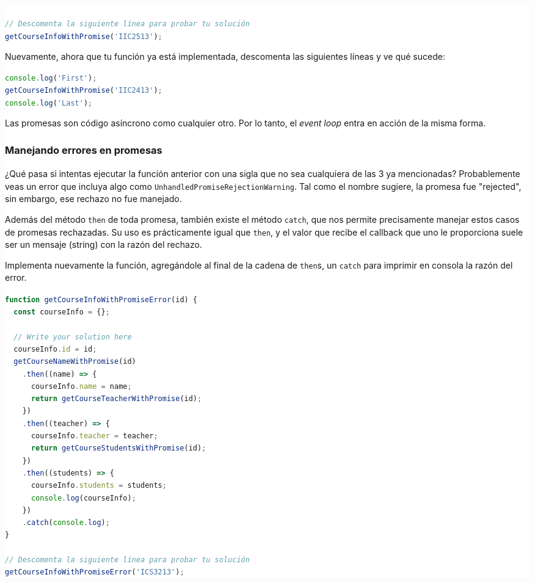 ```javascript

// Descomenta la siguiente línea para probar tu solución
getCourseInfoWithPromise('IIC2513');
```

Nuevamente, ahora que tu función ya está implementada, descomenta las siguientes líneas y ve qué sucede:

```javascript
console.log('First');
getCourseInfoWithPromise('IIC2413');
console.log('Last');
```

Las promesas son código asíncrono como cualquier otro. Por lo tanto, el *event loop* entra en acción de la misma forma.

### Manejando errores en promesas

¿Qué pasa si intentas ejecutar la función anterior con una sigla que no sea cualquiera de las 3 ya mencionadas? Probablemente veas un error que incluya algo como `UnhandledPromiseRejectionWarning`. Tal como el nombre sugiere, la promesa fue "rejected", sin embargo, ese rechazo no fue manejado.

Además del método `then` de toda promesa, también existe el método `catch`, que nos permite precisamente manejar estos casos de promesas rechazadas. Su uso es prácticamente igual que `then`, y el valor que recibe el callback que uno le proporciona suele ser un mensaje (string) con la razón del rechazo.

Implementa nuevamente la función, agregándole al final de la cadena de `then`s, un `catch` para imprimir en consola la razón del error.

```javascript
function getCourseInfoWithPromiseError(id) {
  const courseInfo = {};

  // Write your solution here
  courseInfo.id = id;
  getCourseNameWithPromise(id)
    .then((name) => {
      courseInfo.name = name;
      return getCourseTeacherWithPromise(id);
    })
    .then((teacher) => {
      courseInfo.teacher = teacher;
      return getCourseStudentsWithPromise(id);
    })
    .then((students) => {
      courseInfo.students = students;
      console.log(courseInfo);
    })
    .catch(console.log);
}

// Descomenta la siguiente línea para probar tu solución
getCourseInfoWithPromiseError('ICS3213');
```
